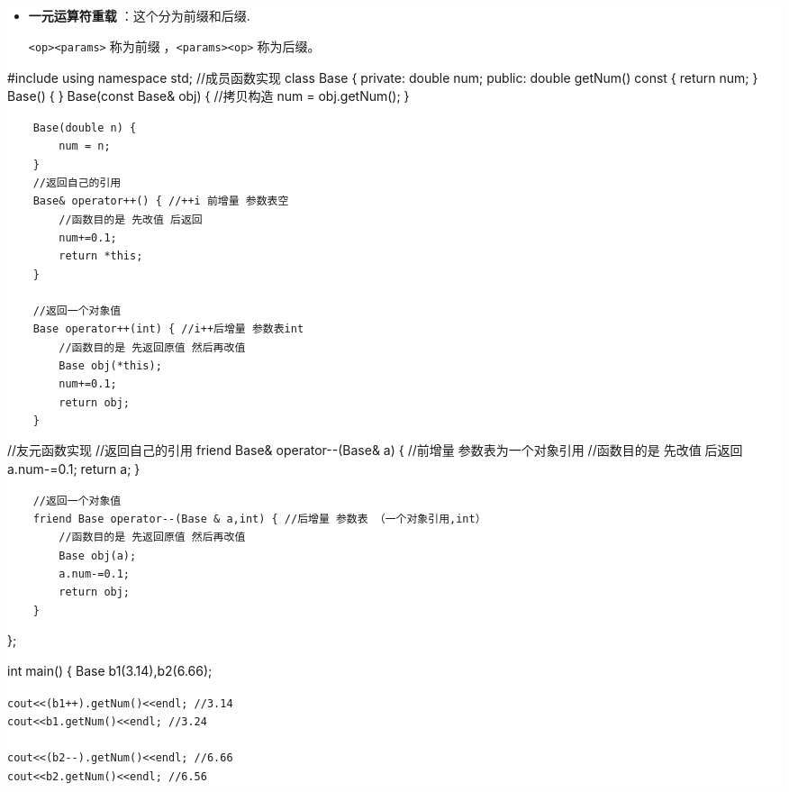
- **一元运算符重载** ：这个分为前缀和后缀.

  `<op><params>` 称为前缀 ，`<params><op>` 称为后缀。

  ```c++
#include <iostream>
  using namespace std;
//成员函数实现
  class Base {
  	private:
  		double num;
  	public:
  		double getNum() const {
  			return num;
  		}
  		Base() { }
  		Base(const Base& obj) { //拷贝构造
  			num = obj.getNum();
  		}
  
  		Base(double n) {
  			num = n;
  		}
  		//返回自己的引用
  		Base& operator++() { //++i 前增量 参数表空
  			//函数目的是 先改值 后返回
  			num+=0.1;
  			return *this;
  		}
  
  		//返回一个对象值
  		Base operator++(int) { //i++后增量 参数表int
  			//函数目的是 先返回原值 然后再改值
  			Base obj(*this);
  			num+=0.1;
  			return obj;
  		}
  
  //友元函数实现
		//返回自己的引用
  		friend Base& operator--(Base& a) { //前增量 参数表为一个对象引用
			//函数目的是 先改值 后返回
  			a.num-=0.1;
			return a;
  		}
  
  		//返回一个对象值
  		friend Base operator--(Base & a,int) { //后增量 参数表 （一个对象引用,int）
			//函数目的是 先返回原值 然后再改值
  			Base obj(a);
			a.num-=0.1;
  			return obj;
		}
  
  };
  
  int main() {
  	Base b1(3.14),b2(6.66);
  
  	cout<<(b1++).getNum()<<endl; //3.14
  	cout<<b1.getNum()<<endl; //3.24
  
  	cout<<(b2--).getNum()<<endl; //6.66
  	cout<<b2.getNum()<<endl; //6.56
  ```